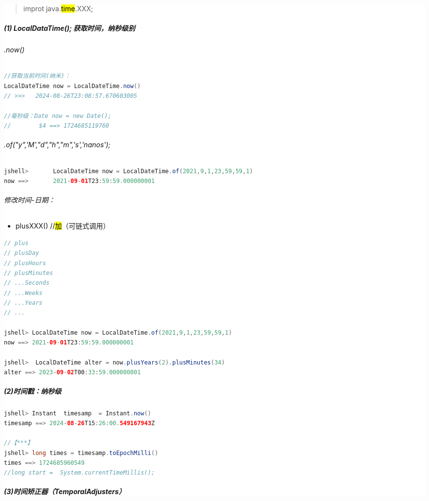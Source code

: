> improt java.<mark>time</mark>.XXX;

##### (1) LocalDataTime(); 获取时间，纳秒级别

###### .now()

```java
//获取当前时间(纳米)：
LocalDateTime now = LocalDateTime.now()
// >>>   2024-08-26T23:08:57.670603005

//毫秒级：Date now = new Date();
//        $4 ==> 1724685119760
```

###### .of("y",'M',"d","h","m",'s','nanos');

```java
jshell>       LocalDateTime now = LocalDateTime.of(2021,9,1,23,59,59,1)
now ==>       2021-09-01T23:59:59.000000001
```

###### 修改时间-日期：

- plusXXX() //<mark>加</mark>（可链式调用）

```java
// plus
// plusDay
// plusHours
// plusMinutes
// ...Seconds
// ...Weeks
// ...Years
// ...

jshell> LocalDateTime now = LocalDateTime.of(2021,9,1,23,59,59,1)
now ==> 2021-09-01T23:59:59.000000001

jshell>  LocalDateTime alter = now.plusYears(2).plusMinutes(34)
alter ==> 2023-09-02T00:33:59.000000001
```

##### (2)时间戳：纳秒级

```java
jshell> Instant  timesamp  = Instant.now()
timesamp ==> 2024-08-26T15:26:00.549167943Z

//【***】
jshell> long times = timesamp.toEpochMilli()
times ==> 1724685960549
//long start =  System.currentTimeMillis();
```

##### (3)时间矫正器（TemporalAdjusters）
